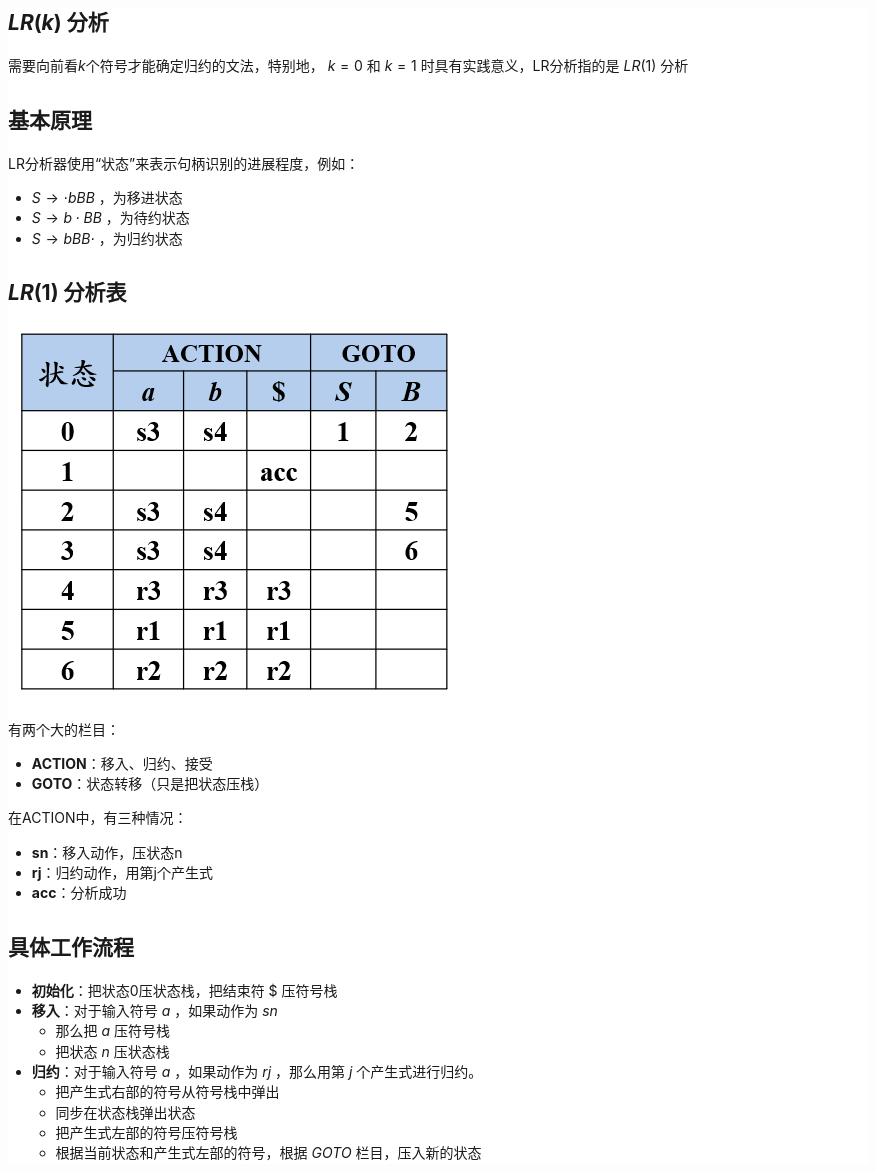 ## $LR(k)$ 分析
需要向前看$k$个符号才能确定归约的文法，特别地， $k=0$ 和 $k=1$ 时具有实践意义，LR分析指的是 $LR(1)$ 分析

## 基本原理
LR分析器使用“状态”来表示句柄识别的进展程度，例如：
- $S \rightarrow \cdot bBB$ ，为移进状态
- $S \rightarrow b \cdot BB$ ，为待约状态
- $S \rightarrow bBB \cdot$ ，为归约状态

## $LR(1)$ 分析表
![LR(1)分析表](图片/LR分析表.png)

有两个大的栏目：
- **ACTION**：移入、归约、接受
- **GOTO**：状态转移（只是把状态压栈）

在ACTION中，有三种情况：
- **sn**：移入动作，压状态n
- **rj**：归约动作，用第j个产生式
- **acc**：分析成功

## 具体工作流程
- **初始化**：把状态0压状态栈，把结束符 $\$$ 压符号栈
- **移入**：对于输入符号 $a$ ，如果动作为 $sn$
    - 那么把 $a$ 压符号栈
    - 把状态 $n$ 压状态栈
- **归约**：对于输入符号 $a$ ，如果动作为 $rj$ ，那么用第 $j$ 个产生式进行归约。
    - 把产生式右部的符号从符号栈中弹出
    - 同步在状态栈弹出状态
    - 把产生式左部的符号压符号栈
    - 根据当前状态和产生式左部的符号，根据 $GOTO$ 栏目，压入新的状态
